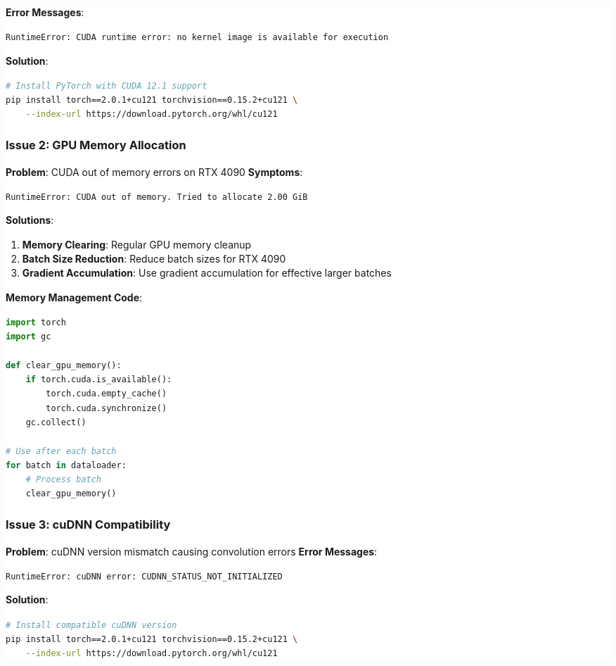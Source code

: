 **Error Messages**:
```
RuntimeError: CUDA runtime error: no kernel image is available for execution
```

**Solution**:
```bash
# Install PyTorch with CUDA 12.1 support
pip install torch==2.0.1+cu121 torchvision==0.15.2+cu121 \
    --index-url https://download.pytorch.org/whl/cu121
```

### Issue 2: GPU Memory Allocation
**Problem**: CUDA out of memory errors on RTX 4090
**Symptoms**:
```
RuntimeError: CUDA out of memory. Tried to allocate 2.00 GiB
```

**Solutions**:
1. **Memory Clearing**: Regular GPU memory cleanup
2. **Batch Size Reduction**: Reduce batch sizes for RTX 4090
3. **Gradient Accumulation**: Use gradient accumulation for effective larger batches

**Memory Management Code**:
```python
import torch
import gc

def clear_gpu_memory():
    if torch.cuda.is_available():
        torch.cuda.empty_cache()
        torch.cuda.synchronize()
    gc.collect()

# Use after each batch
for batch in dataloader:
    # Process batch
    clear_gpu_memory()
```

### Issue 3: cuDNN Compatibility
**Problem**: cuDNN version mismatch causing convolution errors
**Error Messages**:
```
RuntimeError: cuDNN error: CUDNN_STATUS_NOT_INITIALIZED
```

**Solution**:
```bash
# Install compatible cuDNN version
pip install torch==2.0.1+cu121 torchvision==0.15.2+cu121 \
    --index-url https://download.pytorch.org/whl/cu121
```
